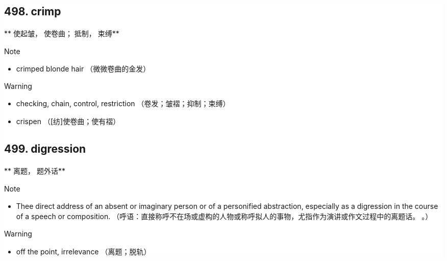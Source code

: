 ## 498. crimp

** 使起皱， 使卷曲； 抵制， 束缚**

> [!NOTE]
>
> - crimped blonde hair （微微卷曲的金发）
>

> [!WARNING]
>
> - checking, chain, control, restriction （卷发；皱褶；抑制；束缚）
>
> - crispen （[纺]使卷曲；使有褶）
>

## 499. digression

** 离题， 题外话**

> [!NOTE]
>
> - Thee direct address of an absent or imaginary person or of a personified abstraction, especially as a digression in the course of a speech or composition. （呼语：直接称呼不在场或虚构的人物或称呼拟人的事物，尤指作为演讲或作文过程中的离题话。 。）
>

> [!WARNING]
>
> - off the point, irrelevance （离题；脱轨）
>

